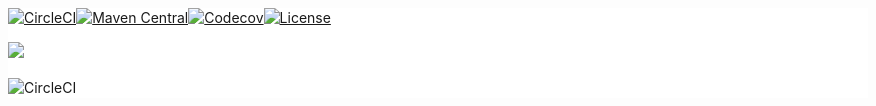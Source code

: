 

[![CircleCI](https://circleci.com/gh/alibaba/spring-cloud-alibaba/tree/master.svg?style=svg)](https://circleci.com/gh/alibaba/spring-cloud-alibaba/tree/master)[![Maven Central](https://img.shields.io/maven-central/v/com.alibaba.cloud/spring-cloud-alibaba-dependencies.svg?label=Maven%20Central)](https://search.maven.org/search?q=g:com.alibaba.cloud%20AND%20a:spring-cloud-alibaba-dependencies)[![Codecov](https://codecov.io/gh/alibaba/spring-cloud-alibaba/branch/master/graph/badge.svg)](https://codecov.io/gh/alibaba/spring-cloud-alibaba)[![License](https://img.shields.io/badge/license-Apache%202-4EB1BA.svg)](https://www.apache.org/licenses/LICENSE-2.0.html)



![](https://circleci.com/gh/alibaba/spring-cloud-alibaba/tree/master.svg?style=svg)

![CircleCI](https://circleci.com/gh/alibaba/spring-cloud-alibaba/tree/master.svg?style=svg)



